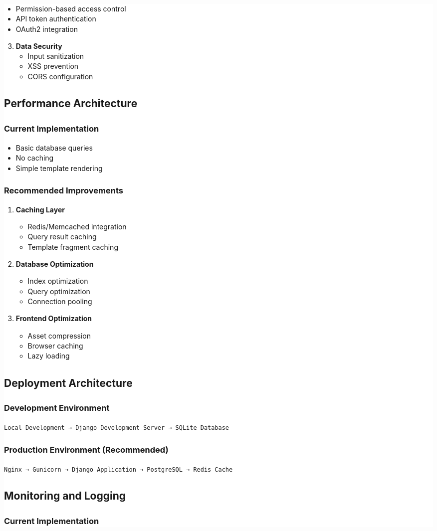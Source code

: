    - Permission-based access control
   - API token authentication
   - OAuth2 integration

3. **Data Security**
   - Input sanitization
   - XSS prevention
   - CORS configuration

## Performance Architecture

### Current Implementation

- Basic database queries
- No caching
- Simple template rendering

### Recommended Improvements

1. **Caching Layer**

   - Redis/Memcached integration
   - Query result caching
   - Template fragment caching

2. **Database Optimization**

   - Index optimization
   - Query optimization
   - Connection pooling

3. **Frontend Optimization**
   - Asset compression
   - Browser caching
   - Lazy loading

## Deployment Architecture

### Development Environment

```
Local Development → Django Development Server → SQLite Database
```

### Production Environment (Recommended)

```
Nginx → Gunicorn → Django Application → PostgreSQL → Redis Cache
```

## Monitoring and Logging

### Current Implementation
